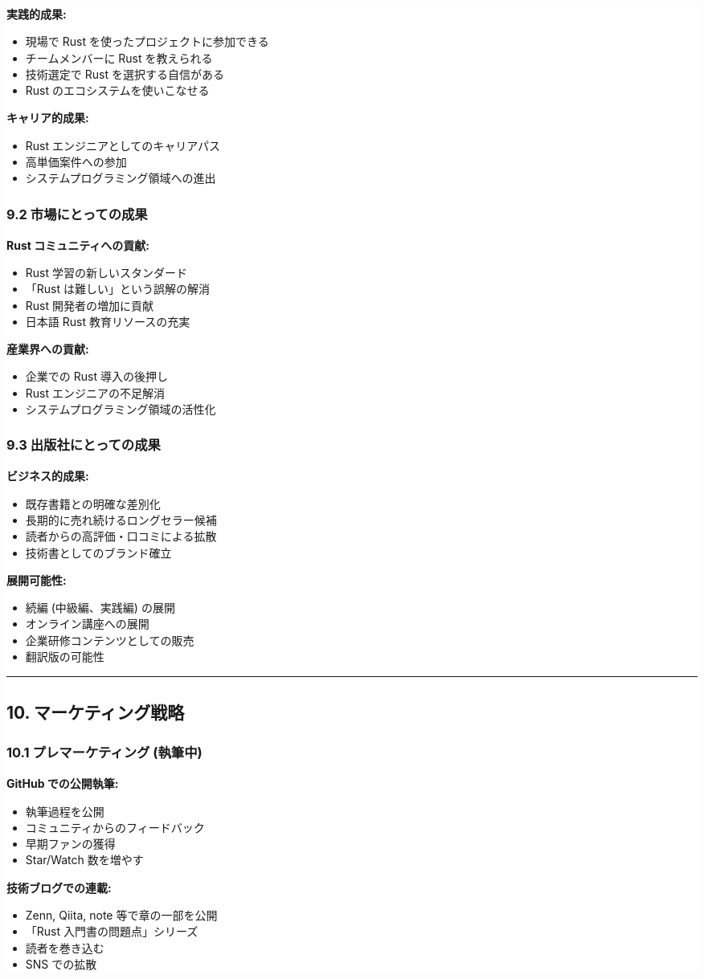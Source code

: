 **実践的成果:**
- 現場で Rust を使ったプロジェクトに参加できる
- チームメンバーに Rust を教えられる
- 技術選定で Rust を選択する自信がある
- Rust のエコシステムを使いこなせる

**キャリア的成果:**
- Rust エンジニアとしてのキャリアパス
- 高単価案件への参加
- システムプログラミング領域への進出

### 9.2 市場にとっての成果

**Rust コミュニティへの貢献:**
- Rust 学習の新しいスタンダード
- 「Rust は難しい」という誤解の解消
- Rust 開発者の増加に貢献
- 日本語 Rust 教育リソースの充実

**産業界への貢献:**
- 企業での Rust 導入の後押し
- Rust エンジニアの不足解消
- システムプログラミング領域の活性化

### 9.3 出版社にとっての成果

**ビジネス的成果:**
- 既存書籍との明確な差別化
- 長期的に売れ続けるロングセラー候補
- 読者からの高評価・口コミによる拡散
- 技術書としてのブランド確立

**展開可能性:**
- 続編 (中級編、実践編) の展開
- オンライン講座への展開
- 企業研修コンテンツとしての販売
- 翻訳版の可能性

---

## 10. マーケティング戦略

### 10.1 プレマーケティング (執筆中)

**GitHub での公開執筆:**
- 執筆過程を公開
- コミュニティからのフィードバック
- 早期ファンの獲得
- Star/Watch 数を増やす

**技術ブログでの連載:**
- Zenn, Qiita, note 等で章の一部を公開
- 「Rust 入門書の問題点」シリーズ
- 読者を巻き込む
- SNS での拡散
